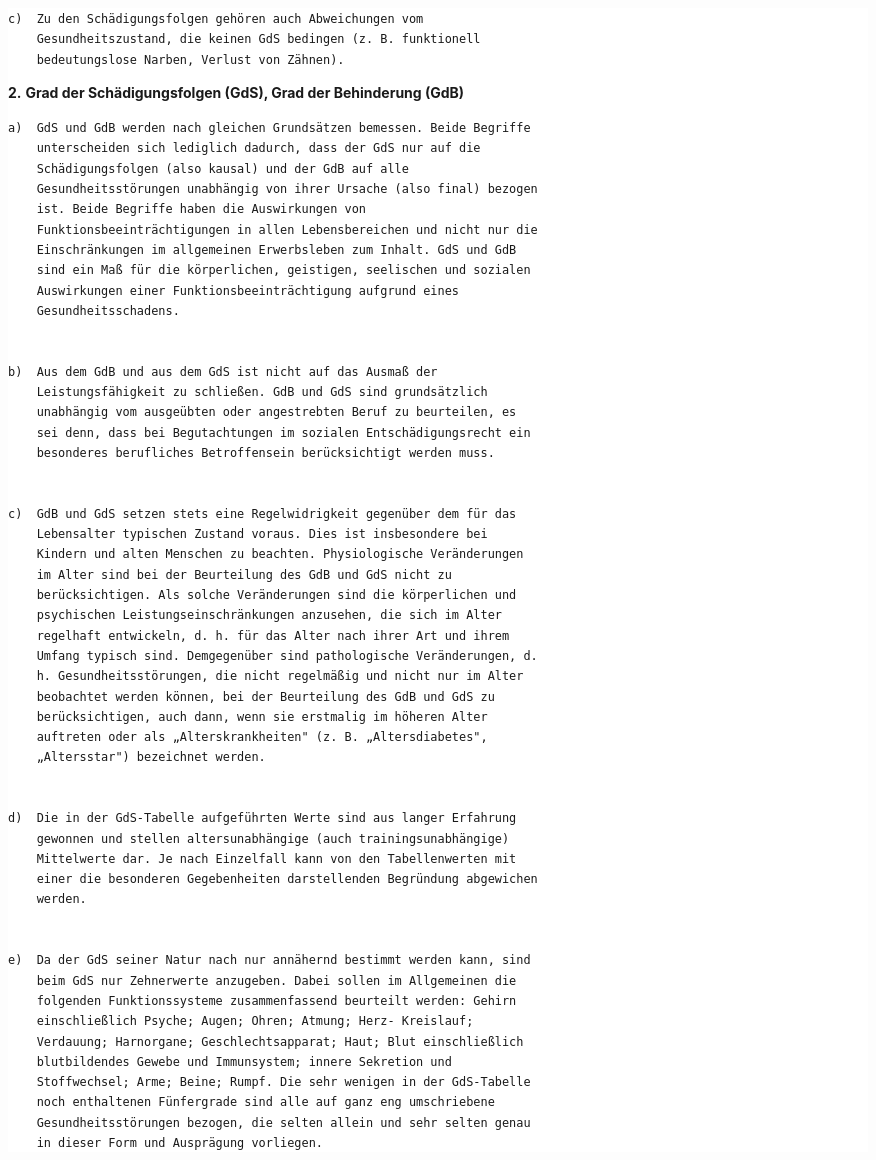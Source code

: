 
    c)  Zu den Schädigungsfolgen gehören auch Abweichungen vom
        Gesundheitszustand, die keinen GdS bedingen (z. B. funktionell
        bedeutungslose Narben, Verlust von Zähnen).





**2.** **Grad der Schädigungsfolgen (GdS), Grad der Behinderung (GdB)**

    a)  GdS und GdB werden nach gleichen Grundsätzen bemessen. Beide Begriffe
        unterscheiden sich lediglich dadurch, dass der GdS nur auf die
        Schädigungsfolgen (also kausal) und der GdB auf alle
        Gesundheitsstörungen unabhängig von ihrer Ursache (also final) bezogen
        ist. Beide Begriffe haben die Auswirkungen von
        Funktionsbeeinträchtigungen in allen Lebensbereichen und nicht nur die
        Einschränkungen im allgemeinen Erwerbsleben zum Inhalt. GdS und GdB
        sind ein Maß für die körperlichen, geistigen, seelischen und sozialen
        Auswirkungen einer Funktionsbeeinträchtigung aufgrund eines
        Gesundheitsschadens.


    b)  Aus dem GdB und aus dem GdS ist nicht auf das Ausmaß der
        Leistungsfähigkeit zu schließen. GdB und GdS sind grundsätzlich
        unabhängig vom ausgeübten oder angestrebten Beruf zu beurteilen, es
        sei denn, dass bei Begutachtungen im sozialen Entschädigungsrecht ein
        besonderes berufliches Betroffensein berücksichtigt werden muss.


    c)  GdB und GdS setzen stets eine Regelwidrigkeit gegenüber dem für das
        Lebensalter typischen Zustand voraus. Dies ist insbesondere bei
        Kindern und alten Menschen zu beachten. Physiologische Veränderungen
        im Alter sind bei der Beurteilung des GdB und GdS nicht zu
        berücksichtigen. Als solche Veränderungen sind die körperlichen und
        psychischen Leistungseinschränkungen anzusehen, die sich im Alter
        regelhaft entwickeln, d. h. für das Alter nach ihrer Art und ihrem
        Umfang typisch sind. Demgegenüber sind pathologische Veränderungen, d.
        h. Gesundheitsstörungen, die nicht regelmäßig und nicht nur im Alter
        beobachtet werden können, bei der Beurteilung des GdB und GdS zu
        berücksichtigen, auch dann, wenn sie erstmalig im höheren Alter
        auftreten oder als „Alterskrankheiten" (z. B. „Altersdiabetes",
        „Altersstar") bezeichnet werden.


    d)  Die in der GdS-Tabelle aufgeführten Werte sind aus langer Erfahrung
        gewonnen und stellen altersunabhängige (auch trainingsunabhängige)
        Mittelwerte dar. Je nach Einzelfall kann von den Tabellenwerten mit
        einer die besonderen Gegebenheiten darstellenden Begründung abgewichen
        werden.


    e)  Da der GdS seiner Natur nach nur annähernd bestimmt werden kann, sind
        beim GdS nur Zehnerwerte anzugeben. Dabei sollen im Allgemeinen die
        folgenden Funktionssysteme zusammenfassend beurteilt werden: Gehirn
        einschließlich Psyche; Augen; Ohren; Atmung; Herz- Kreislauf;
        Verdauung; Harnorgane; Geschlechtsapparat; Haut; Blut einschließlich
        blutbildendes Gewebe und Immunsystem; innere Sekretion und
        Stoffwechsel; Arme; Beine; Rumpf. Die sehr wenigen in der GdS-Tabelle
        noch enthaltenen Fünfergrade sind alle auf ganz eng umschriebene
        Gesundheitsstörungen bezogen, die selten allein und sehr selten genau
        in dieser Form und Ausprägung vorliegen.
